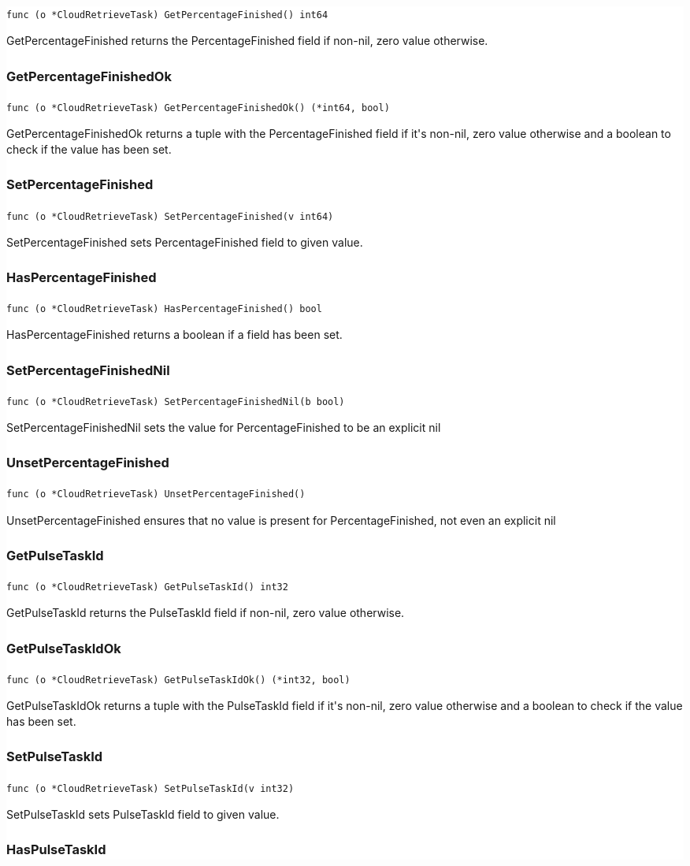 `func (o *CloudRetrieveTask) GetPercentageFinished() int64`

GetPercentageFinished returns the PercentageFinished field if non-nil, zero value otherwise.

### GetPercentageFinishedOk

`func (o *CloudRetrieveTask) GetPercentageFinishedOk() (*int64, bool)`

GetPercentageFinishedOk returns a tuple with the PercentageFinished field if it's non-nil, zero value otherwise
and a boolean to check if the value has been set.

### SetPercentageFinished

`func (o *CloudRetrieveTask) SetPercentageFinished(v int64)`

SetPercentageFinished sets PercentageFinished field to given value.

### HasPercentageFinished

`func (o *CloudRetrieveTask) HasPercentageFinished() bool`

HasPercentageFinished returns a boolean if a field has been set.

### SetPercentageFinishedNil

`func (o *CloudRetrieveTask) SetPercentageFinishedNil(b bool)`

 SetPercentageFinishedNil sets the value for PercentageFinished to be an explicit nil

### UnsetPercentageFinished
`func (o *CloudRetrieveTask) UnsetPercentageFinished()`

UnsetPercentageFinished ensures that no value is present for PercentageFinished, not even an explicit nil
### GetPulseTaskId

`func (o *CloudRetrieveTask) GetPulseTaskId() int32`

GetPulseTaskId returns the PulseTaskId field if non-nil, zero value otherwise.

### GetPulseTaskIdOk

`func (o *CloudRetrieveTask) GetPulseTaskIdOk() (*int32, bool)`

GetPulseTaskIdOk returns a tuple with the PulseTaskId field if it's non-nil, zero value otherwise
and a boolean to check if the value has been set.

### SetPulseTaskId

`func (o *CloudRetrieveTask) SetPulseTaskId(v int32)`

SetPulseTaskId sets PulseTaskId field to given value.

### HasPulseTaskId
